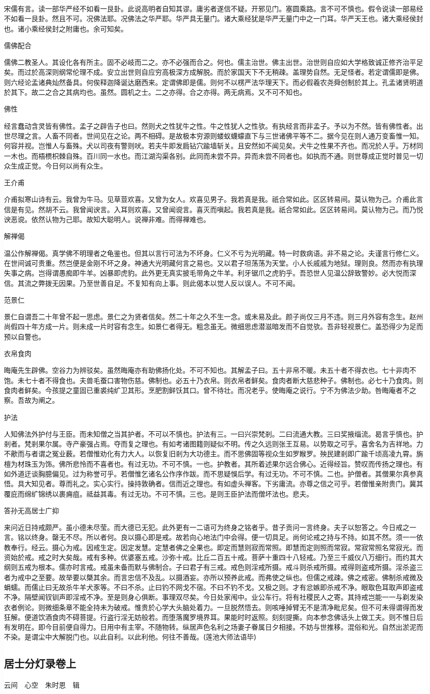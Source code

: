 宋儒有言。读一部华严经不如看一艮卦。此说高明者自知其谬。庸劣者遂信不疑。开邪见门。塞圆乘路。言不可不慎也。假令说读一部易经不如看一艮卦。然且不可。况佛法耶。况佛法之华严耶。华严具无量门。诸大乘经犹是华严无量门中之一门耳。华严天王也。诸大乘经侯封也。诸小乘经侯封之附庸也。余可知矣。  

儒佛配合  

儒佛二教圣人。其设化各有所主。固不必岐而二之。亦不必强而合之。何也。儒主治世。佛主出世。治世则自应如大学格致诚正修齐治平足矣。而过於高深则纲常伦理不成。安立出世则自应穷高极深方成解脱。而於家国天下不无稍疎。盖理势自然。无足怪者。若定谓儒即是佛。则六经论孟诸典灿然备具。何俟释迦降诞达磨西来。定谓佛即是儒。则何不以楞严法华理天下。而必假羲农尧舜创制於其上。孔孟诸贤明道於其下。故二之合之其病均也。虽然。圆机之士。二之亦得。合之亦得。两无病焉。又不可不知也。  

佛性  

经言蠢动含灵皆有佛性。孟子之辟告子也曰。然则犬之性犹牛之性。牛之性犹人之性欤。有执经言而非孟子。予以为不然。皆有佛性者。出世尽理之言。人畜不同者。世间见在之论。两不相碍。是故极本穷源则蝼蚁蠛蠓直下与三世诸佛平等不二。据今见在则人通万变畜惟一知。何容并视。岂惟人与畜殊。犬以司夜有警则吠。若夫牛即发扃钻穴踰墙斩关。且安然如不闻见矣。犬牛之性果不齐也。而况於人乎。万材同一木也。而梧槚枳棘自殊。百川同一水也。而江湖沟渠各别。此同而未尝不异。异而未尝不同者也。如执而不通。则世尊成正觉时普见一切众生成正觉。今日何以尚有众生。  

王介甫  

介甫拟寒山诗有云。我曾为牛马。见草荳欢喜。又曾为女人。欢喜见男子。我若真是我。祇合常如此。区区转易间。莫认物为己。介甫此言信是有见。然胡不云。我曾闻谀言。入耳则欢喜。又曾闻谠言。喜灭而嗔起。我若真是我。祇合常如此。区区转易间。莫认物为己。而乃悦谀恶谠。依然认物为己耶。故知大聪明人。说禅非难。而得禅难也。  

解禅偈  

温公作解禅偈。真学佛不明理者之龟鉴也。但其以言行可法为不坏身。仁义不亏为光明藏。特一时救病语。非不易之论。夫谨言行修仁义。在世间诚可贵重。然岂便是金刚不坏之身。神通大光明藏何言之易也。又以君子坦荡荡为天堂。小人长戚戚为地狱。理则良。然而亦有执理失事之病。岂得谓愚痴即牛羊。凶暴即虎豹。此外更无真实披毛带角之牛羊。利牙锯爪之虎豹乎。吾恐世人见温公辞致警妙。必大悦而深信。其流之弊拨无因果。乃至世善自足。不复知有向上事。则此偈本以觉人反以误人。不可不闻。  

范景仁  

景仁自谓吾二十年曾不起一思虑。景仁之为贤者信矣。然二十年之久不生一念。或未易及此。颜子尚仅三月不违。则三月外容有念生。赵州尚假四十年方成一片。则未成一片时容有念生。如景仁者得无。粗念虽无。微细思虑潜滋暗发而不自觉欤。吾非轻视景仁。盖恐得少为足而预以自警也。  

衣帛食肉  

晦庵先生辟佛。空谷力为辨驳矣。虽然晦庵亦有助佛扬化处。不可不知也。其解孟子曰。五十非帛不暖。未五十者不得衣也。七十非肉不饱。未七十者不得食也。夫兽毛蚕口害物伤慈。佛制也。必五十乃衣帛。则衣帛者鲜矣。食肉者断大慈悲种子。佛制也。必七十乃食肉。则食肉者鲜矣。今孩提之童固已重裘纯纩卫其形。烹肥割鲜饫其口。曾不待壮。而况老乎。使晦庵之说行。宁不为佛法少助。咎晦庵者不之察。吾故为阐之。  

护法  

人知佛法外护付与王臣。而未知僧之当其护者。不可以不慎也。护法有三。一曰兴崇梵剎。二曰流通大教。三曰奖掖缁流。曷言乎慎也。护剎者。梵剎果尔属。寺产豪强占焉。夺而复之理也。有如考诸图籍则疑似不明。传之久远则张王互易。以势取之可乎。喜舍名为吉祥地。力不歒而与者谓之冤业薮。若僧惟劝化有力大人。以恢复旧剎为大功德主。而不思佛固等视众生如罗睺罗。殃民建剎即广踰千顷高凌九霄。旃檀为材珠玉为饰。佛所悲怜而不喜者也。有过无功。不可不慎。一也。护教者。其所着述果尔远合佛心。近得经旨。赞叹而传扬之理也。有如外道迂谈胸臆偏见。过为称誉可乎。若僧惟乞诸名公作序作跋。而不思疑悞后学。有过无功。不可不慎。二也。护僧者。其僧果尔真参真悟。具大知见者。尊而礼之。实心实行。操持敦确者。信而近之理也。有如虚头禅客。下劣庸流。亦尊之信之可乎。若僧惟亲附贵门。冀其覆庇而绵纩锦绣以裹痈疽。祗益其毒。有过无功。不可不慎。三也。是则王臣护法而僧坏法也。悲夫。  

答孙无高居士广抑  

来问近日持戒颇严。虽小德未尽莹。而大德已无犯。此外更有一二语可为终身之铭者乎。昔子贡问一言终身。夫子以恕答之。今日戒之一言。铭以终身。罄无不尽。所以者何。良以摄心即是戒。故若向心地法门中会得。便一切具足。尚何论戒之持与不持。如其不然。须一一依教奉行。经云。摄心为戒。因戒生定。因定发慧。定慧者佛之全果也。即定而慧则寂而常照。即慧而定则照而常寂。常寂常照名常寂光。而资始於戒。戒之时大矣哉。戒有多种。优婆塞五戒。沙弥十戒。比丘二百五十戒。菩萨十重四十八轻戒。乃至三千威仪八万细行。而约其大纲则五戒为根本。儒亦时言戒。戒虽未备而默与佛制合。子曰君子有三戒。戒色则淫戒所摄。戒斗则杀戒所摄。戒得则盗戒所摄。淫杀盗三者为戒中之至要。故举要以槩其余。而言忠信不及乱。以摄酒妄。亦所以预养此戒。而弗使之纵也。但儒之戒疎。佛之戒密。佛制杀戒微及蜎蠕。而儒止曰无故杀牛羊犬豕等。不曰不杀。止曰钓不网戈不宿。不曰不钓不戈。又极之则。才有忿嫉即杀戒不净。眼取色耳取声即盗戒不净。隔壁闻钗钏声即淫戒不净。至是则身心俱断。事理双尽矣。今日处家闱中。业公车行。将有社稷民人之寄。其持戒岂能一一与剃发染衣者例论。则微细条章不能全持未为破戒。惟贵於心学大头脑处着力。一旦脱然悟去。则咳唾掉臂无不是清净毗尼矣。但不可未得谓得而发狂解。便道饮酒食肉不碍菩提。行盗行淫无妨般若。而堕落魔罗境界耳。果能时时返照。刻刻提撕。向本参念佛话头上做工夫。则不惟日后有发明在。即今目前便自得力。日用中有主宰。不随物转。纵居声色名利之场妻子眷属日夕相接。不妨与世推移。混俗和光。自然出淤泥而不染。是谓尘中大解脱门也。以此自利。以此利他。何往不善哉。(莲池大师法语毕)  

## 居士分灯录卷上  

云间　心空　朱时恩　辑  
